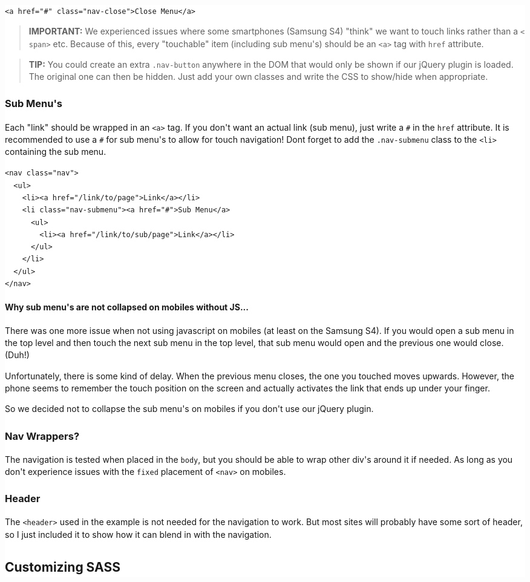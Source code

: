    <a href="#" class="nav-close">Close Menu</a>

> **IMPORTANT:** We experienced issues where some smartphones (Samsung S4) "think" we want to touch links rather than a `<span>` etc. Because of this, every "touchable" item (including sub menu's) should be an `<a>` tag with  `href` attribute.

> **TIP:** You could create an extra `.nav-button` anywhere in the DOM that would only be shown if our jQuery plugin is loaded. The original one can then be hidden. Just add your own classes and write the CSS to show/hide when appropriate.

### Sub Menu's ###

Each "link" should be wrapped in an `<a>` tag. If you don't want an actual link (sub menu), just write a `#` in the `href` attribute. It is recommended to use a `#` for sub menu's to allow for touch navigation! Dont forget to add the `.nav-submenu` class to the `<li>` containing the sub menu.

    <nav class="nav">
      <ul>
        <li><a href="/link/to/page">Link</a></li>
        <li class="nav-submenu"><a href="#">Sub Menu</a>
          <ul>
            <li><a href="/link/to/sub/page">Link</a></li>
          </ul>
        </li>
      </ul>
    </nav>

#### Why sub menu's are not collapsed on mobiles without JS... ####

There was one more issue when not using javascript on mobiles (at least on the Samsung S4). If you would open a sub menu in the top level and then touch the next sub menu in the top level, that sub menu would open and the previous one would close. (Duh!)

Unfortunately, there is some kind of delay. When the previous menu closes, the one you touched moves upwards. However, the phone seems to remember the touch position on the screen and actually activates the link that ends up under your finger.

So we decided not to collapse the sub menu's on mobiles if you don't use our jQuery plugin.

### Nav Wrappers? ###

The navigation is tested when placed in the `body`, but you should be able to wrap other div's around it if needed. As long as you don't experience issues with the `fixed` placement of `<nav>` on mobiles.

### Header ###

The `<header>` used in the example is not needed for the navigation to work. But most sites will probably have some sort of header, so I just included it to show how it can blend in with the navigation.

## Customizing SASS ##
